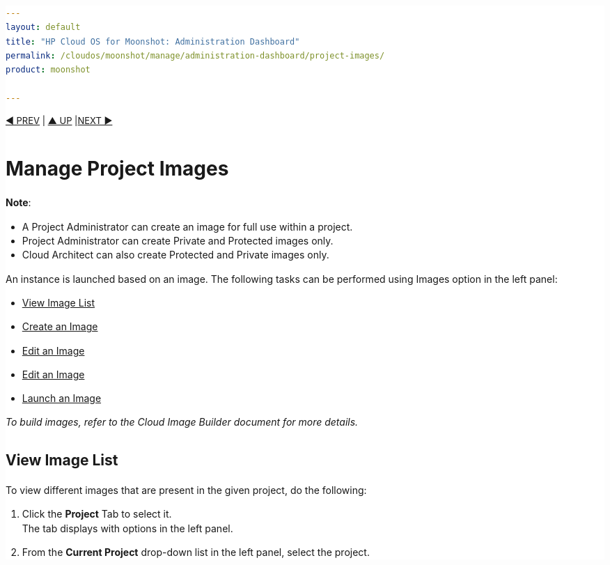 ```yaml
---
layout: default
title: "HP Cloud OS for Moonshot: Administration Dashboard"
permalink: /cloudos/moonshot/manage/administration-dashboard/project-images/
product: moonshot

---
```



<script>

function PageRefresh {
onLoad="window.refresh"
}

PageRefresh();

</script>

<p style="font-size: small;"> <a href="/cloudos/moonshot/manage/administration-dashboard/project-instances/">&#9664; PREV</a> | <a href="/cloudos/moonshot/manage/administration-dashboard/working-with-project-tab/">&#9650; UP</a> |<a href="/cloudos/moonshot/manage/administration-dashboard/project-networks/">NEXT &#9654;</p></a>

# Manage Project Images #

**Note**:

* A Project Administrator can create an image for full use within a project. 
* Project Administrator can create Private and Protected images only. 
* Cloud Architect can also create Protected and Private images only. 

An instance is launched based on an image. The following tasks can be performed using Images option in the left panel:

* <a href="#View Image List">View Image List</a>

* <a href="#Create an Image">Create an Image</a>

* <a href="#Edit an Image">Edit an Image</a>

* <a href="#Delete an Image">Edit an Image</a>

* <a href="#Launch an Image">Launch an Image</a>

*To build images, refer to the Cloud Image Builder document for more details.*

## View Image List <a name="View Image List"></a>

To view different images that are present in the given project, do the following:

1.	Click the **Project** Tab to select it.<br>
The tab displays with options in the left panel.</br>

2.	From the **Current Project** drop-down list in the left panel, select the project.
